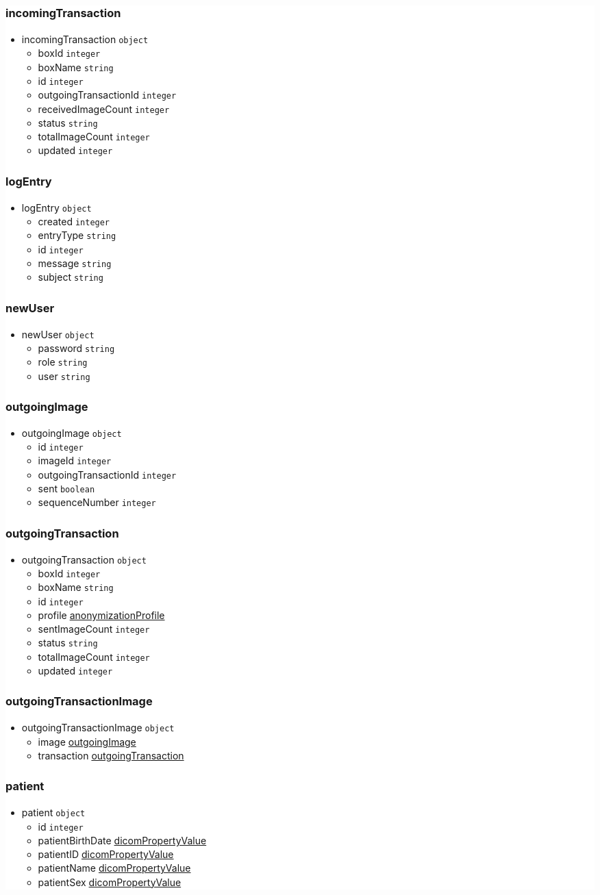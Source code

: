 ### incomingTransaction
* incomingTransaction `object`
  * boxId `integer`
  * boxName `string`
  * id `integer`
  * outgoingTransactionId `integer`
  * receivedImageCount `integer`
  * status `string`
  * totalImageCount `integer`
  * updated `integer`

### logEntry
* logEntry `object`
  * created `integer`
  * entryType `string`
  * id `integer`
  * message `string`
  * subject `string`

### newUser
* newUser `object`
  * password `string`
  * role `string`
  * user `string`

### outgoingImage
* outgoingImage `object`
  * id `integer`
  * imageId `integer`
  * outgoingTransactionId `integer`
  * sent `boolean`
  * sequenceNumber `integer`

### outgoingTransaction
* outgoingTransaction `object`
  * boxId `integer`
  * boxName `string`
  * id `integer`
  * profile [anonymizationProfile](#anonymizationprofile)
  * sentImageCount `integer`
  * status `string`
  * totalImageCount `integer`
  * updated `integer`

### outgoingTransactionImage
* outgoingTransactionImage `object`
  * image [outgoingImage](#outgoingimage)
  * transaction [outgoingTransaction](#outgoingtransaction)

### patient
* patient `object`
  * id `integer`
  * patientBirthDate [dicomPropertyValue](#dicompropertyvalue)
  * patientID [dicomPropertyValue](#dicompropertyvalue)
  * patientName [dicomPropertyValue](#dicompropertyvalue)
  * patientSex [dicomPropertyValue](#dicompropertyvalue)
